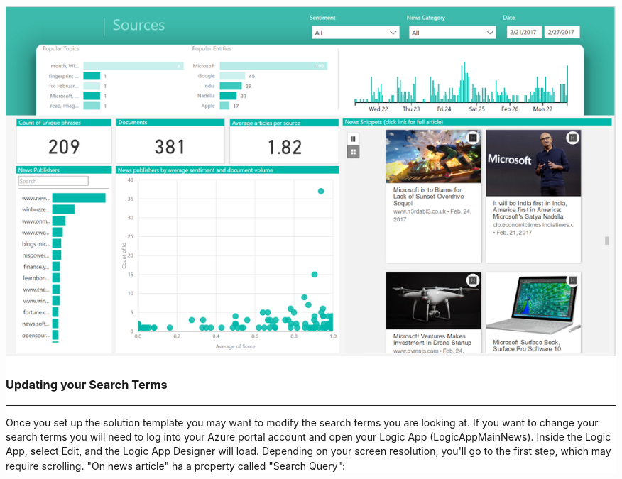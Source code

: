![Image](Resources/media/image57.png)

### Updating your Search Terms
---------------------

Once you set up the solution template you may want to modify the search terms you are looking at.
If you want to change your search terms you will need to log into your Azure portal account and open your Logic App (LogicAppMainNews). Inside the Logic App, select Edit, and the Logic App Designer will load.  Depending on your screen resolution, you'll go to the first step, which may require scrolling.  "On news article" ha a property called "Search Query":
